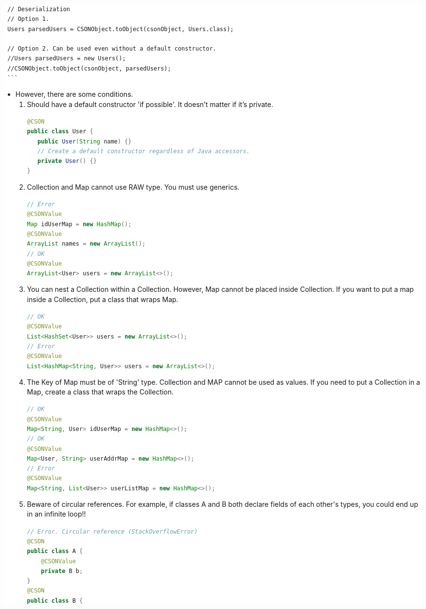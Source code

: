 
     // Deserialization 
     // Option 1.
     Users parsedUsers = CSONObject.toObject(csonObject, Users.class);

     // Option 2. Can be used even without a default constructor.
     //Users parsedUsers = new Users();
     //CSONObject.toObject(csonObject, parsedUsers);
     ```
   * However, there are some conditions.
     1. Should have a default constructor 'if possible'. It doesn’t matter if it’s private.
        ```java
        @CSON
        public class User {
           public User(String name) {}
           // Create a default constructor regardless of Java accessors.
           private User() {} 
        }
        ```
     2. Collection and Map cannot use RAW type. You must use generics.
        ```java
        // Error
        @CSONValue
        Map idUserMap = new HashMap();
        @CSONValue
        ArrayList names = new ArrayList();
        // OK
        @CSONValue
        ArrayList<User> users = new ArrayList<>();
        ```
     3. You can nest a Collection within a Collection. However, Map cannot be placed inside Collection. If you want to put a map inside a Collection, put a class that wraps Map.
           ```java
           // OK
           @CSONValue
           List<HashSet<User>> users = new ArrayList<>();
           // Error
           @CSONValue
           List<HashMap<String, User>> users = new ArrayList<>();
           ```
     4. The Key of Map must be of 'String' type. Collection and MAP cannot be used as values. If you need to put a Collection in a Map, create a class that wraps the Collection.
           ```java
           // OK
           @CSONValue
           Map<String, User> idUserMap = new HashMap<>();
           // OK
           @CSONValue
           Map<User, String> userAddrMap = new HashMap<>();
           // Error
           @CSONValue
           Map<String, List<User>> userListMap = new HashMap<>();
           ```
     5. Beware of circular references. For example, if classes A and B both declare fields of each other's types, you could end up in an infinite loop!!
           ```java 
           // Error. Circular reference (StackOverflowError) 
           @CSON
           public class A {
               @CSONValue
               private B b;
           }
           @CSON
           public class B {